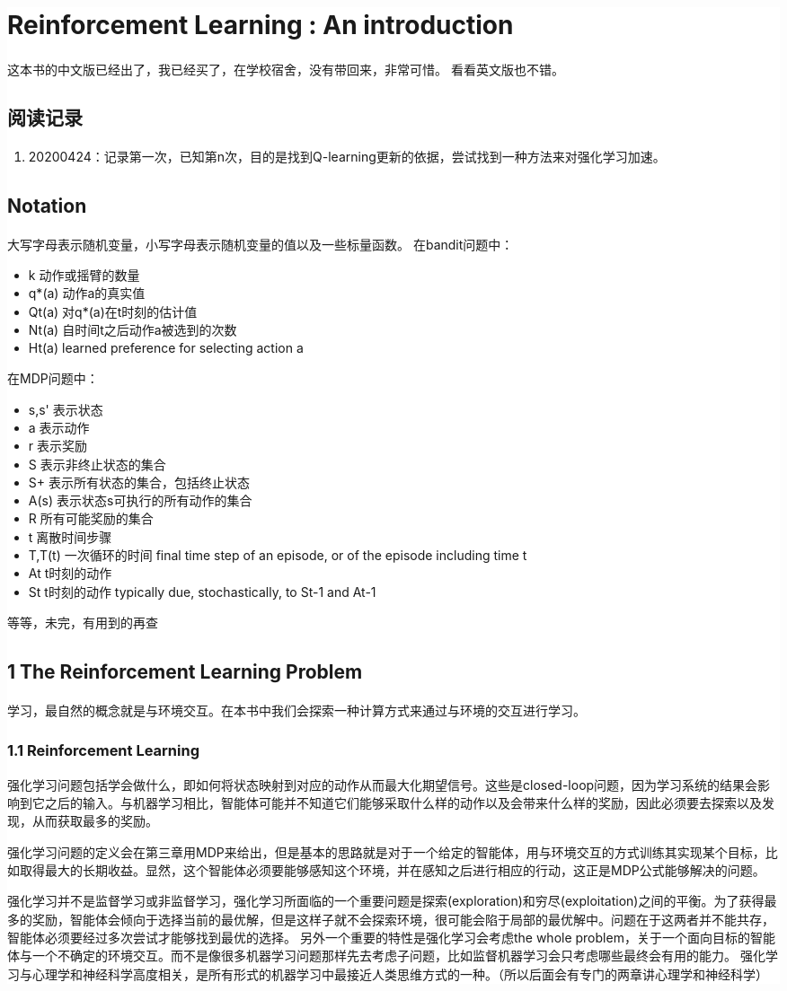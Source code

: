 # Reinforcement Learning : An introduction
这本书的中文版已经出了，我已经买了，在学校宿舍，没有带回来，非常可惜。
看看英文版也不错。

## 阅读记录

1. 20200424：记录第一次，已知第n次，目的是找到Q-learning更新的依据，尝试找到一种方法来对强化学习加速。


## Notation
大写字母表示随机变量，小写字母表示随机变量的值以及一些标量函数。
在bandit问题中：
* k 动作或摇臂的数量
* q*(a) 动作a的真实值
* Qt(a) 对q*(a)在t时刻的估计值
* Nt(a) 自时间t之后动作a被选到的次数
* Ht(a) learned preference for selecting action a

在MDP问题中：
* s,s' 表示状态
* a 表示动作
* r 表示奖励
* S 表示非终止状态的集合
* S+ 表示所有状态的集合，包括终止状态
* A(s) 表示状态s可执行的所有动作的集合
* R 所有可能奖励的集合
* t 离散时间步骤
* T,T(t) 一次循环的时间 final time step of an episode, or of the episode including time t
* At t时刻的动作
* St t时刻的动作 typically due, stochastically, to St-1 and At-1

等等，未完，有用到的再查

## 1 The Reinforcement Learning Problem

学习，最自然的概念就是与环境交互。在本书中我们会探索一种计算方式来通过与环境的交互进行学习。

### 1.1 Reinforcement Learning

强化学习问题包括学会做什么，即如何将状态映射到对应的动作从而最大化期望信号。这些是closed-loop问题，因为学习系统的结果会影响到它之后的输入。与机器学习相比，智能体可能并不知道它们能够采取什么样的动作以及会带来什么样的奖励，因此必须要去探索以及发现，从而获取最多的奖励。

强化学习问题的定义会在第三章用MDP来给出，但是基本的思路就是对于一个给定的智能体，用与环境交互的方式训练其实现某个目标，比如取得最大的长期收益。显然，这个智能体必须要能够感知这个环境，并在感知之后进行相应的行动，这正是MDP公式能够解决的问题。

强化学习并不是监督学习或非监督学习，强化学习所面临的一个重要问题是探索(exploration)和穷尽(exploitation)之间的平衡。为了获得最多的奖励，智能体会倾向于选择当前的最优解，但是这样子就不会探索环境，很可能会陷于局部的最优解中。问题在于这两者并不能共存，智能体必须要经过多次尝试才能够找到最优的选择。
另外一个重要的特性是强化学习会考虑the whole problem，关于一个面向目标的智能体与一个不确定的环境交互。而不是像很多机器学习问题那样先去考虑子问题，比如监督机器学习会只考虑哪些最终会有用的能力。
强化学习与心理学和神经科学高度相关，是所有形式的机器学习中最接近人类思维方式的一种。（所以后面会有专门的两章讲心理学和神经科学）
